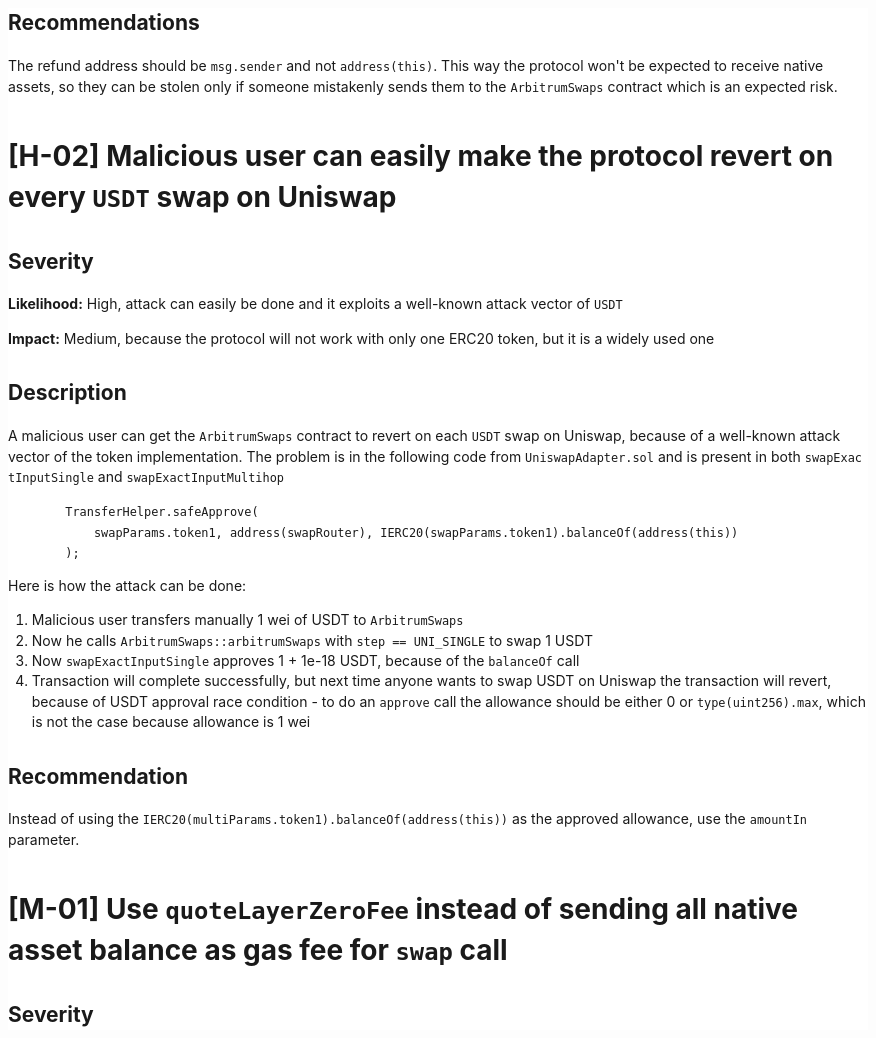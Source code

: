 ## Recommendations

The refund address should be `msg.sender` and not `address(this)`. This way the protocol won't be expected to receive native assets, so they can be stolen only if someone mistakenly sends them to the `ArbitrumSwaps` contract which is an expected risk.

# [H-02] Malicious user can easily make the protocol revert on every `USDT` swap on Uniswap

## Severity

**Likelihood:**
High, attack can easily be done and it exploits a well-known attack vector of `USDT`

**Impact:**
Medium, because the protocol will not work with only one ERC20 token, but it is a widely used one

## Description

A malicious user can get the `ArbitrumSwaps` contract to revert on each `USDT` swap on Uniswap, because of a well-known attack vector of the token implementation. The problem is in the following code from `UniswapAdapter.sol` and is present in both `swapExactInputSingle` and `swapExactInputMultihop`

```solidity
        TransferHelper.safeApprove(
            swapParams.token1, address(swapRouter), IERC20(swapParams.token1).balanceOf(address(this))
        );
```

Here is how the attack can be done:

1. Malicious user transfers manually 1 wei of USDT to `ArbitrumSwaps`
2. Now he calls `ArbitrumSwaps::arbitrumSwaps` with `step == UNI_SINGLE` to swap 1 USDT
3. Now `swapExactInputSingle` approves 1 + 1e-18 USDT, because of the `balanceOf` call
4. Transaction will complete successfully, but next time anyone wants to swap USDT on Uniswap the transaction will revert, because of USDT approval race condition - to do an `approve` call the allowance should be either 0 or `type(uint256).max`, which is not the case because allowance is 1 wei

## Recommendation

Instead of using the `IERC20(multiParams.token1).balanceOf(address(this))` as the approved allowance, use the `amountIn` parameter.

# [M-01] Use `quoteLayerZeroFee` instead of sending all native asset balance as gas fee for `swap` call

## Severity
